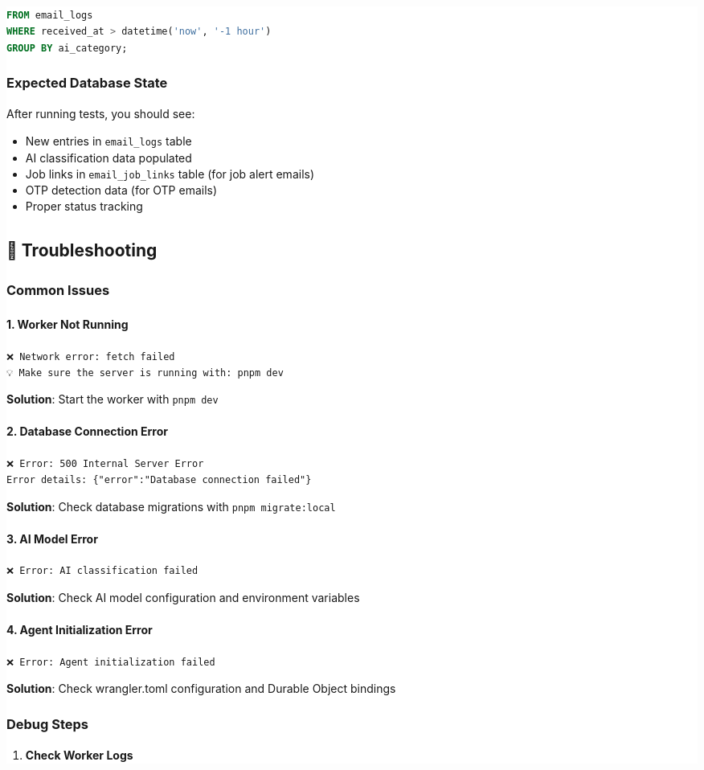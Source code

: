 ```sql
FROM email_logs
WHERE received_at > datetime('now', '-1 hour')
GROUP BY ai_category;
```

### **Expected Database State**

After running tests, you should see:

- New entries in `email_logs` table
- AI classification data populated
- Job links in `email_job_links` table (for job alert emails)
- OTP detection data (for OTP emails)
- Proper status tracking

## 🚨 **Troubleshooting**

### **Common Issues**

#### **1. Worker Not Running**

```
❌ Network error: fetch failed
💡 Make sure the server is running with: pnpm dev
```

**Solution**: Start the worker with `pnpm dev`

#### **2. Database Connection Error**

```
❌ Error: 500 Internal Server Error
Error details: {"error":"Database connection failed"}
```

**Solution**: Check database migrations with `pnpm migrate:local`

#### **3. AI Model Error**

```
❌ Error: AI classification failed
```

**Solution**: Check AI model configuration and environment variables

#### **4. Agent Initialization Error**

```
❌ Error: Agent initialization failed
```

**Solution**: Check wrangler.toml configuration and Durable Object bindings

### **Debug Steps**

1. **Check Worker Logs**
